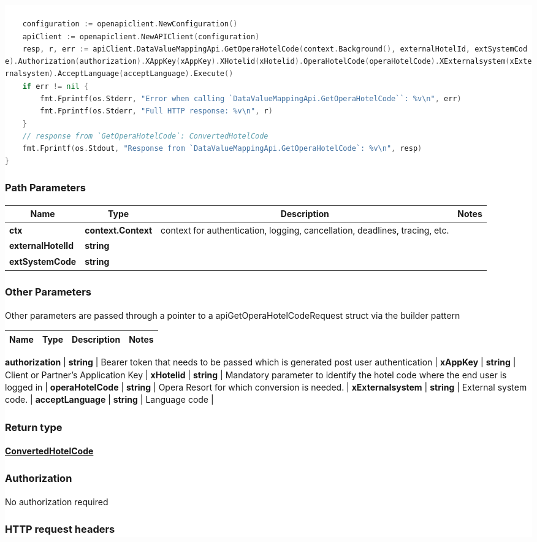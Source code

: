 ```go

    configuration := openapiclient.NewConfiguration()
    apiClient := openapiclient.NewAPIClient(configuration)
    resp, r, err := apiClient.DataValueMappingApi.GetOperaHotelCode(context.Background(), externalHotelId, extSystemCode).Authorization(authorization).XAppKey(xAppKey).XHotelid(xHotelid).OperaHotelCode(operaHotelCode).XExternalsystem(xExternalsystem).AcceptLanguage(acceptLanguage).Execute()
    if err != nil {
        fmt.Fprintf(os.Stderr, "Error when calling `DataValueMappingApi.GetOperaHotelCode``: %v\n", err)
        fmt.Fprintf(os.Stderr, "Full HTTP response: %v\n", r)
    }
    // response from `GetOperaHotelCode`: ConvertedHotelCode
    fmt.Fprintf(os.Stdout, "Response from `DataValueMappingApi.GetOperaHotelCode`: %v\n", resp)
}
```

### Path Parameters


Name | Type | Description  | Notes
------------- | ------------- | ------------- | -------------
**ctx** | **context.Context** | context for authentication, logging, cancellation, deadlines, tracing, etc.
**externalHotelId** | **string** |  | 
**extSystemCode** | **string** |  | 

### Other Parameters

Other parameters are passed through a pointer to a apiGetOperaHotelCodeRequest struct via the builder pattern


Name | Type | Description  | Notes
------------- | ------------- | ------------- | -------------


 **authorization** | **string** | Bearer token that needs to be passed which is generated post user authentication | 
 **xAppKey** | **string** | Client or Partner’s Application Key | 
 **xHotelid** | **string** | Mandatory parameter to identify the hotel code where the end user is logged in | 
 **operaHotelCode** | **string** | Opera Resort for which conversion is needed. | 
 **xExternalsystem** | **string** | External system code. | 
 **acceptLanguage** | **string** | Language code | 

### Return type

[**ConvertedHotelCode**](ConvertedHotelCode.md)

### Authorization

No authorization required

### HTTP request headers

